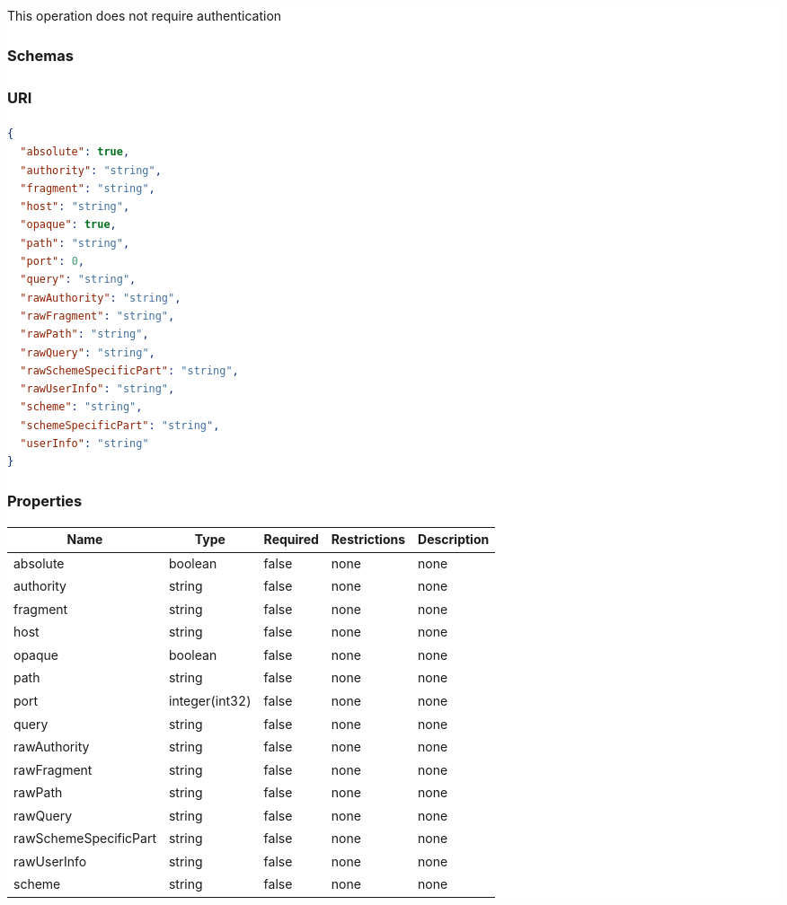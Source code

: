 <aside class="success">
This operation does not require authentication
</aside>

### Schemas

<h3 id="tocS_URI">URI</h3>

<a id="schemauri"></a>
<a id="schema_URI"></a>
<a id="tocSuri"></a>
<a id="tocsuri"></a>

```json
{
  "absolute": true,
  "authority": "string",
  "fragment": "string",
  "host": "string",
  "opaque": true,
  "path": "string",
  "port": 0,
  "query": "string",
  "rawAuthority": "string",
  "rawFragment": "string",
  "rawPath": "string",
  "rawQuery": "string",
  "rawSchemeSpecificPart": "string",
  "rawUserInfo": "string",
  "scheme": "string",
  "schemeSpecificPart": "string",
  "userInfo": "string"
}

```

### Properties

|Name|Type|Required|Restrictions|Description|
|---|---|---|---|---|
|absolute|boolean|false|none|none|
|authority|string|false|none|none|
|fragment|string|false|none|none|
|host|string|false|none|none|
|opaque|boolean|false|none|none|
|path|string|false|none|none|
|port|integer(int32)|false|none|none|
|query|string|false|none|none|
|rawAuthority|string|false|none|none|
|rawFragment|string|false|none|none|
|rawPath|string|false|none|none|
|rawQuery|string|false|none|none|
|rawSchemeSpecificPart|string|false|none|none|
|rawUserInfo|string|false|none|none|
|scheme|string|false|none|none|